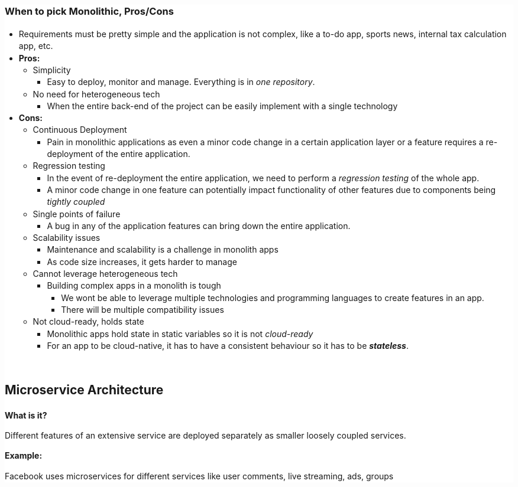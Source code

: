 
### When to pick Monolithic, Pros/Cons

- Requirements must be pretty simple and the application is not complex, like a to-do app, sports news, internal tax calculation app, etc.
- **Pros:**
    - Simplicity
        - Easy to deploy, monitor and manage. Everything is in *one repository*.
    - No need for heterogeneous tech
        - When the entire back-end of the project can be easily implement with a single technology
- **Cons:**
    - Continuous Deployment
        - Pain in monolithic applications as even a minor code change in a certain application layer or a feature requires a re-deployment of the entire application.
    - Regression testing
        - In the event of re-deployment the entire application, we need to perform a *regression testing* of the whole app.
        - A minor code change in one feature can potentially impact functionality of other features due to components being *tightly coupled*
    - Single points of failure
        - A bug in any of the application features can bring down the entire application.
    - Scalability issues
        - Maintenance and scalability is a challenge in monolith apps
        - As code size increases, it gets harder to manage
    - Cannot leverage heterogeneous tech
        - Building complex apps in a monolith is tough
            - We wont be able to leverage multiple technologies and programming languages to create features in an app.
            - There will be multiple compatibility issues
    - Not cloud-ready, holds state
        - Monolithic apps hold state in static variables so it is not *cloud-ready*
        - For an app to be cloud-native, it has to have a consistent behaviour so it has to be ***stateless***.
<br><br>

## Microservice Architecture

**What is it?**

Different features of an extensive service are deployed separately as smaller loosely coupled services.

**Example:**

Facebook uses microservices for different services like user comments, live streaming, ads, groups

